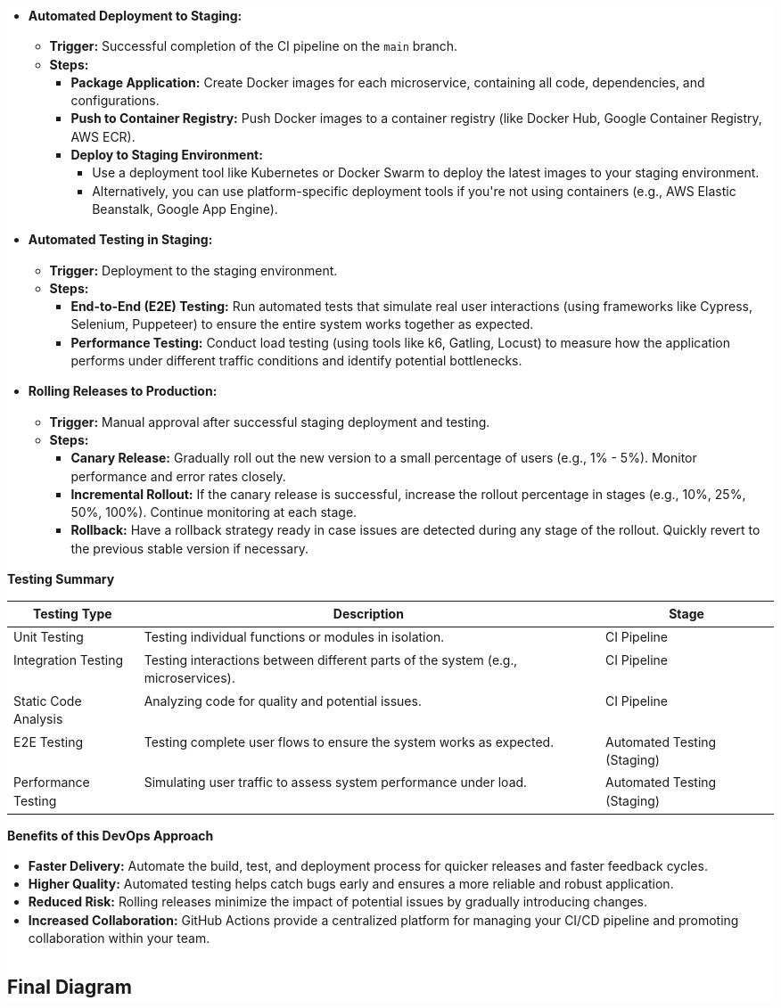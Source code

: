 * **Automated Deployment to Staging:**
    * **Trigger:** Successful completion of the CI pipeline on the `main` branch.
    * **Steps:**
        * **Package Application:** Create Docker images for each microservice, containing all code, dependencies, and configurations.
        * **Push to Container Registry:** Push Docker images to a container registry (like Docker Hub, Google Container Registry, AWS ECR).
        * **Deploy to Staging Environment:** 
            * Use a deployment tool like Kubernetes or Docker Swarm to deploy the latest images to your staging environment. 
            * Alternatively, you can use platform-specific deployment tools if you're not using containers (e.g., AWS Elastic Beanstalk, Google App Engine).

* **Automated Testing in Staging:**
    * **Trigger:**  Deployment to the staging environment.
    * **Steps:**
        * **End-to-End (E2E) Testing:** Run automated tests that simulate real user interactions (using frameworks like Cypress, Selenium, Puppeteer) to ensure the entire system works together as expected.
        * **Performance Testing:** Conduct load testing (using tools like k6, Gatling, Locust) to measure how the application performs under different traffic conditions and identify potential bottlenecks. 

* **Rolling Releases to Production:**
    * **Trigger:** Manual approval after successful staging deployment and testing.
    * **Steps:**
        * **Canary Release:** Gradually roll out the new version to a small percentage of users (e.g., 1% - 5%). Monitor performance and error rates closely.
        * **Incremental Rollout:**  If the canary release is successful, increase the rollout percentage in stages (e.g., 10%, 25%, 50%, 100%). Continue monitoring at each stage.
        * **Rollback:** Have a rollback strategy ready in case issues are detected during any stage of the rollout. Quickly revert to the previous stable version if necessary.

**Testing Summary**

| Testing Type         | Description                                                                       | Stage                       |
| -------------------- | --------------------------------------------------------------------------------- | --------------------------- |
| Unit Testing         | Testing individual functions or modules in isolation.                             | CI Pipeline                 |
| Integration Testing  | Testing interactions between different parts of the system (e.g., microservices). | CI Pipeline                 |
| Static Code Analysis | Analyzing code for quality and potential issues.                                  | CI Pipeline                 |
| E2E Testing          | Testing complete user flows to ensure the system works as expected.               | Automated Testing (Staging) |
| Performance Testing  | Simulating user traffic to assess system performance under load.                  | Automated Testing (Staging) |

**Benefits of this DevOps Approach**

* **Faster Delivery:** Automate the build, test, and deployment process for quicker releases and faster feedback cycles.
* **Higher Quality:**  Automated testing helps catch bugs early and ensures a more reliable and robust application.
* **Reduced Risk:**  Rolling releases minimize the impact of potential issues by gradually introducing changes.
* **Increased Collaboration:**  GitHub Actions provide a centralized platform for managing your CI/CD pipeline and promoting collaboration within your team.


## Final Diagram



